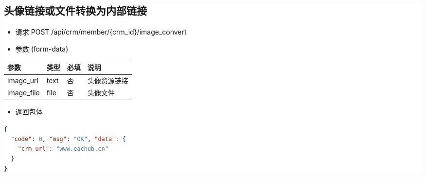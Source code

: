 

## 头像链接或文件转换为内部链接
- 请求 POST /api/crm/member/{crm_id}/image_convert

- 参数 (form-data)

| 参数         | 类型   | 必填  | 说明     |
|:-----------|:-----|:----|:-------|
| image_url  | text | 否   | 头像资源链接 |
| image_file | file | 否   | 头像文件   |

- 返回包体

```json
{
  "code": 0, "msg": "OK", "data": {
    "crm_url": "www.eachub.cn"
  }
}
```
